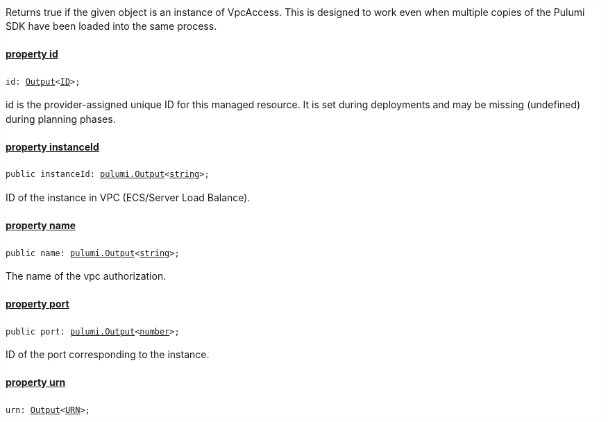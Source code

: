 
Returns true if the given object is an instance of VpcAccess.  This is designed to work even
when multiple copies of the Pulumi SDK have been loaded into the same process.

<h4 class="pdoc-member-header" id="VpcAccess-id">
<a class="pdoc-child-name" href="https://github.com/pulumi/pulumi-alicloud/blob/{{< param git_sha >}}/sdk/nodejs/apigateway/vpcAccess.ts#L9">property <b>id</b></a>
</h4>

<pre class="highlight"><code><span class='kd'></span>id: <a href='/docs/reference/pkg/nodejs/pulumi/pulumi/#Output'>Output</a>&lt;<a href='/docs/reference/pkg/nodejs/pulumi/pulumi/#ID'>ID</a>&gt;;</code></pre>

id is the provider-assigned unique ID for this managed resource.  It is set during
deployments and may be missing (undefined) during planning phases.

<h4 class="pdoc-member-header" id="VpcAccess-instanceId">
<a class="pdoc-child-name" href="https://github.com/pulumi/pulumi-alicloud/blob/{{< param git_sha >}}/sdk/nodejs/apigateway/vpcAccess.ts#L39">property <b>instanceId</b></a>
</h4>

<pre class="highlight"><code><span class='kd'>public </span>instanceId: <a href='/docs/reference/pkg/nodejs/pulumi/pulumi/#Output'>pulumi.Output</a>&lt;<span class='kd'><a href='https://developer.mozilla.org/en-US/docs/Web/JavaScript/Reference/Global_Objects/String'>string</a></span>&gt;;</code></pre>

ID of the instance in VPC (ECS/Server Load Balance).

<h4 class="pdoc-member-header" id="VpcAccess-name">
<a class="pdoc-child-name" href="https://github.com/pulumi/pulumi-alicloud/blob/{{< param git_sha >}}/sdk/nodejs/apigateway/vpcAccess.ts#L43">property <b>name</b></a>
</h4>

<pre class="highlight"><code><span class='kd'>public </span>name: <a href='/docs/reference/pkg/nodejs/pulumi/pulumi/#Output'>pulumi.Output</a>&lt;<span class='kd'><a href='https://developer.mozilla.org/en-US/docs/Web/JavaScript/Reference/Global_Objects/String'>string</a></span>&gt;;</code></pre>

The name of the vpc authorization.

<h4 class="pdoc-member-header" id="VpcAccess-port">
<a class="pdoc-child-name" href="https://github.com/pulumi/pulumi-alicloud/blob/{{< param git_sha >}}/sdk/nodejs/apigateway/vpcAccess.ts#L47">property <b>port</b></a>
</h4>

<pre class="highlight"><code><span class='kd'>public </span>port: <a href='/docs/reference/pkg/nodejs/pulumi/pulumi/#Output'>pulumi.Output</a>&lt;<span class='kd'><a href='https://developer.mozilla.org/en-US/docs/Web/JavaScript/Reference/Global_Objects/Number'>number</a></span>&gt;;</code></pre>

ID of the port corresponding to the instance.

<h4 class="pdoc-member-header" id="VpcAccess-urn">
<a class="pdoc-child-name" href="https://github.com/pulumi/pulumi-alicloud/blob/{{< param git_sha >}}/sdk/nodejs/apigateway/vpcAccess.ts#L9">property <b>urn</b></a>
</h4>

<pre class="highlight"><code><span class='kd'></span>urn: <a href='/docs/reference/pkg/nodejs/pulumi/pulumi/#Output'>Output</a>&lt;<a href='/docs/reference/pkg/nodejs/pulumi/pulumi/#URN'>URN</a>&gt;;</code></pre>
